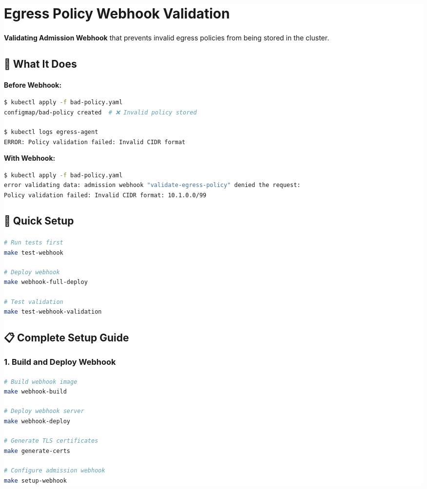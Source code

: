 # Egress Policy Webhook Validation

**Validating Admission Webhook** that prevents invalid egress policies from being stored in the cluster.

## 🎯 What It Does

**Before Webhook:**
```bash
$ kubectl apply -f bad-policy.yaml
configmap/bad-policy created  # ❌ Invalid policy stored

$ kubectl logs egress-agent
ERROR: Policy validation failed: Invalid CIDR format
```

**With Webhook:**
```bash
$ kubectl apply -f bad-policy.yaml
error validating data: admission webhook "validate-egress-policy" denied the request: 
Policy validation failed: Invalid CIDR format: 10.1.0.0/99
```

## 🚀 Quick Setup

```bash
# Run tests first
make test-webhook

# Deploy webhook
make webhook-full-deploy

# Test validation
make test-webhook-validation
```

## 📋 Complete Setup Guide

### 1. Build and Deploy Webhook

```bash
# Build webhook image
make webhook-build

# Deploy webhook server
make webhook-deploy

# Generate TLS certificates
make generate-certs

# Configure admission webhook
make setup-webhook
```
